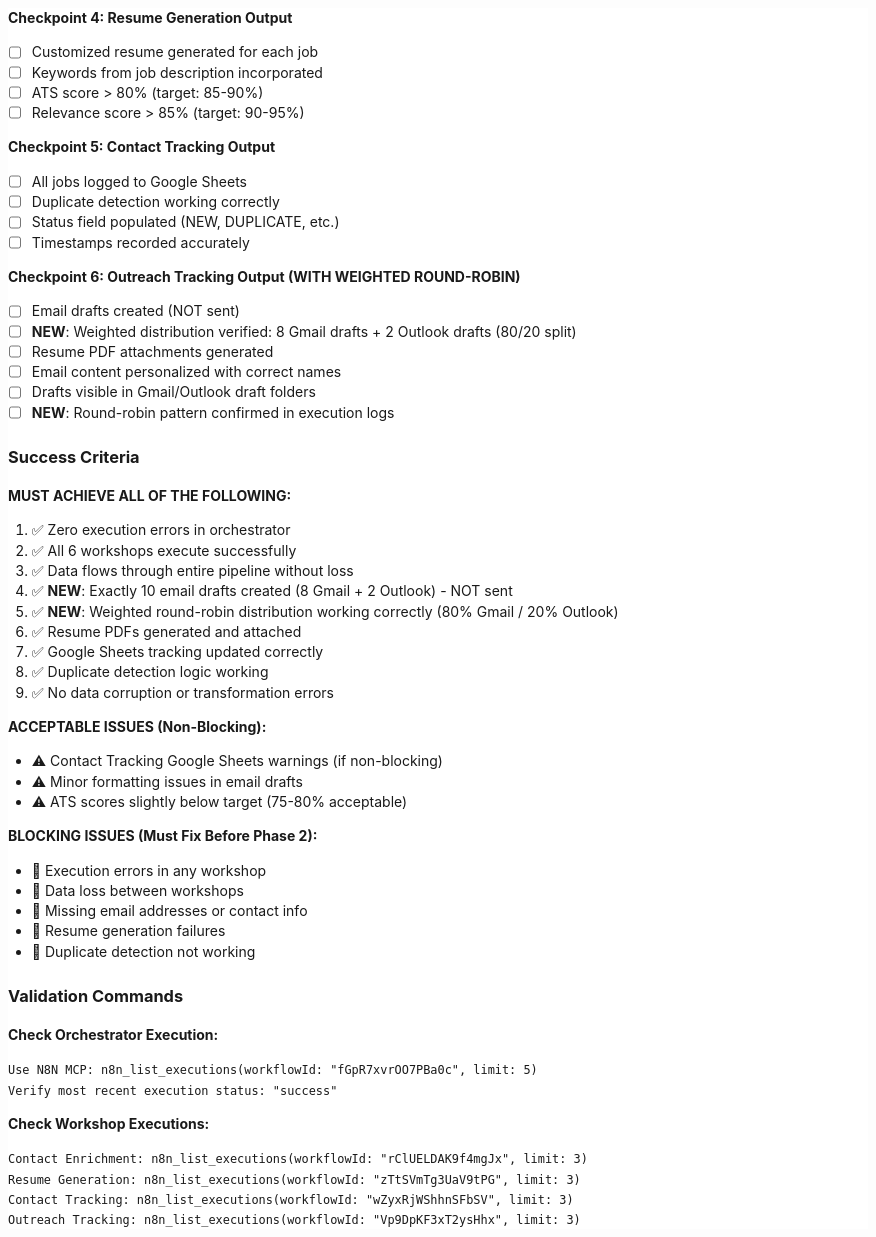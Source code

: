 **Checkpoint 4: Resume Generation Output**
- [ ] Customized resume generated for each job
- [ ] Keywords from job description incorporated
- [ ] ATS score > 80% (target: 85-90%)
- [ ] Relevance score > 85% (target: 90-95%)

**Checkpoint 5: Contact Tracking Output**
- [ ] All jobs logged to Google Sheets
- [ ] Duplicate detection working correctly
- [ ] Status field populated (NEW, DUPLICATE, etc.)
- [ ] Timestamps recorded accurately

**Checkpoint 6: Outreach Tracking Output (WITH WEIGHTED ROUND-ROBIN)**
- [ ] Email drafts created (NOT sent)
- [ ] **NEW**: Weighted distribution verified: 8 Gmail drafts + 2 Outlook drafts (80/20 split)
- [ ] Resume PDF attachments generated
- [ ] Email content personalized with correct names
- [ ] Drafts visible in Gmail/Outlook draft folders
- [ ] **NEW**: Round-robin pattern confirmed in execution logs

### Success Criteria

**MUST ACHIEVE ALL OF THE FOLLOWING:**
1. ✅ Zero execution errors in orchestrator
2. ✅ All 6 workshops execute successfully
3. ✅ Data flows through entire pipeline without loss
4. ✅ **NEW**: Exactly 10 email drafts created (8 Gmail + 2 Outlook) - NOT sent
5. ✅ **NEW**: Weighted round-robin distribution working correctly (80% Gmail / 20% Outlook)
6. ✅ Resume PDFs generated and attached
7. ✅ Google Sheets tracking updated correctly
8. ✅ Duplicate detection logic working
9. ✅ No data corruption or transformation errors

**ACCEPTABLE ISSUES (Non-Blocking):**
- ⚠️ Contact Tracking Google Sheets warnings (if non-blocking)
- ⚠️ Minor formatting issues in email drafts
- ⚠️ ATS scores slightly below target (75-80% acceptable)

**BLOCKING ISSUES (Must Fix Before Phase 2):**
- 🔴 Execution errors in any workshop
- 🔴 Data loss between workshops
- 🔴 Missing email addresses or contact info
- 🔴 Resume generation failures
- 🔴 Duplicate detection not working

### Validation Commands

**Check Orchestrator Execution:**
```
Use N8N MCP: n8n_list_executions(workflowId: "fGpR7xvrOO7PBa0c", limit: 5)
Verify most recent execution status: "success"
```

**Check Workshop Executions:**
```
Contact Enrichment: n8n_list_executions(workflowId: "rClUELDAK9f4mgJx", limit: 3)
Resume Generation: n8n_list_executions(workflowId: "zTtSVmTg3UaV9tPG", limit: 3)
Contact Tracking: n8n_list_executions(workflowId: "wZyxRjWShhnSFbSV", limit: 3)
Outreach Tracking: n8n_list_executions(workflowId: "Vp9DpKF3xT2ysHhx", limit: 3)
```
